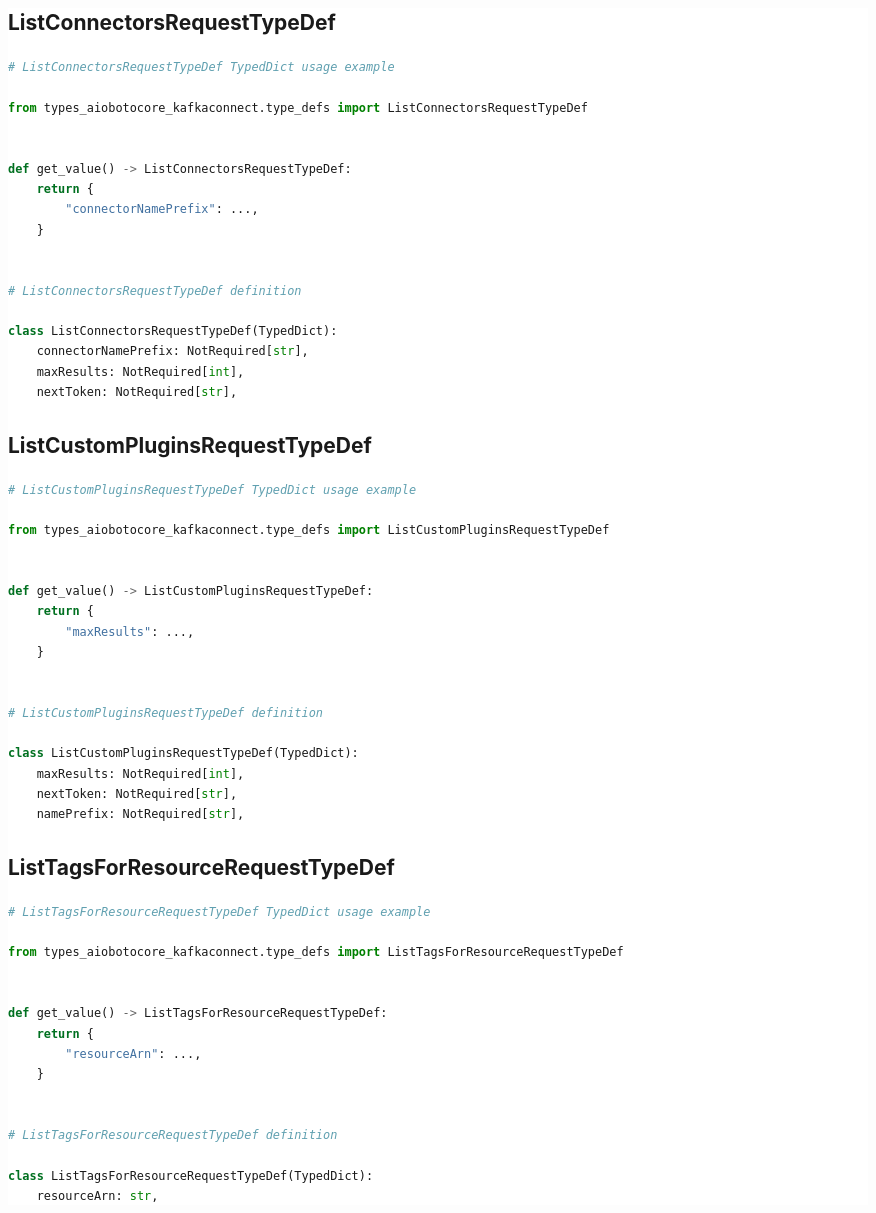 
## ListConnectorsRequestTypeDef

```python
# ListConnectorsRequestTypeDef TypedDict usage example

from types_aiobotocore_kafkaconnect.type_defs import ListConnectorsRequestTypeDef


def get_value() -> ListConnectorsRequestTypeDef:
    return {
        "connectorNamePrefix": ...,
    }


# ListConnectorsRequestTypeDef definition

class ListConnectorsRequestTypeDef(TypedDict):
    connectorNamePrefix: NotRequired[str],
    maxResults: NotRequired[int],
    nextToken: NotRequired[str],
```

## ListCustomPluginsRequestTypeDef

```python
# ListCustomPluginsRequestTypeDef TypedDict usage example

from types_aiobotocore_kafkaconnect.type_defs import ListCustomPluginsRequestTypeDef


def get_value() -> ListCustomPluginsRequestTypeDef:
    return {
        "maxResults": ...,
    }


# ListCustomPluginsRequestTypeDef definition

class ListCustomPluginsRequestTypeDef(TypedDict):
    maxResults: NotRequired[int],
    nextToken: NotRequired[str],
    namePrefix: NotRequired[str],
```

## ListTagsForResourceRequestTypeDef

```python
# ListTagsForResourceRequestTypeDef TypedDict usage example

from types_aiobotocore_kafkaconnect.type_defs import ListTagsForResourceRequestTypeDef


def get_value() -> ListTagsForResourceRequestTypeDef:
    return {
        "resourceArn": ...,
    }


# ListTagsForResourceRequestTypeDef definition

class ListTagsForResourceRequestTypeDef(TypedDict):
    resourceArn: str,
```
